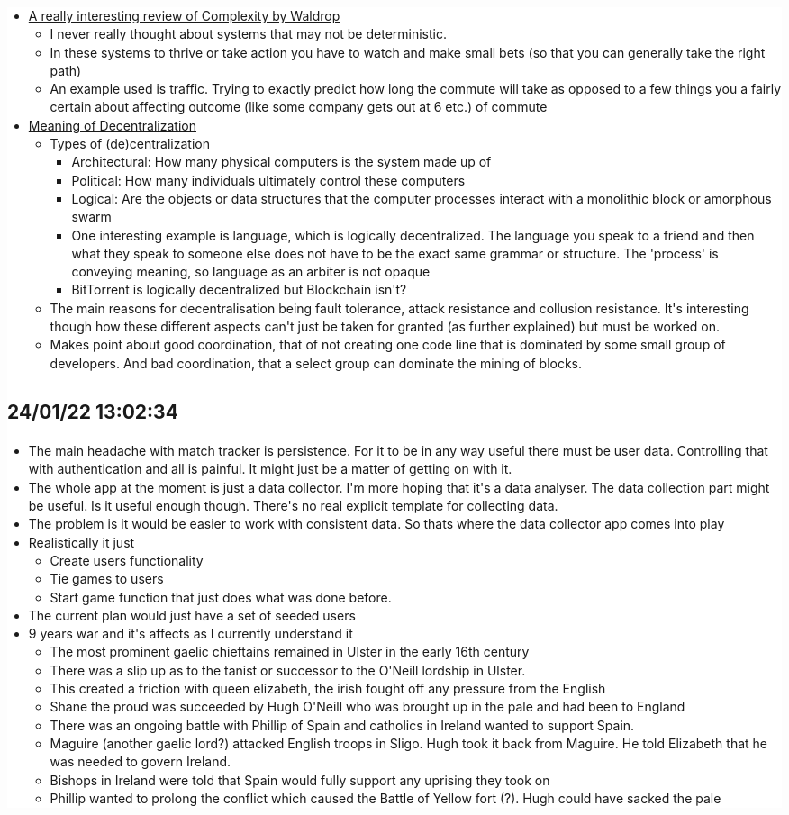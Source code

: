 * [A really interesting review of Complexity by Waldrop](https://commoncog.com/blog/learning-from-waldrop-complexity/)
    * I never really thought about systems that may not be deterministic. 
    * In these systems to thrive or take action you have to watch and make small bets (so that you can generally take the
      right path)
    * An example used is traffic. Trying to exactly predict how long the commute will take as opposed to a few things you a
      fairly certain about affecting outcome (like some company gets out at 6 etc.) of commute
* [Meaning of Decentralization](https://medium.com/@VitalikButerin/the-meaning-of-decentralization-a0c92b76a274)
    * Types of (de)centralization
        * Architectural: How many physical computers is the system made up of
        * Political: How many individuals ultimately control these computers
        * Logical: Are the objects or data structures that the computer processes interact with a monolithic block or
          amorphous swarm
        * One interesting example is language, which is logically decentralized. The language you speak to a friend and
          then what they speak to someone else does not have to be the exact same grammar or structure. The 'process' is
          conveying meaning, so language as an arbiter is not opaque
        * BitTorrent is logically decentralized but Blockchain isn't?
    * The main reasons for decentralisation being fault tolerance, attack resistance and collusion resistance. It's
      interesting though how these different aspects can't just be taken for granted (as further explained) but must be
      worked on.
    * Makes point about good coordination, that of not creating one code line that is dominated by some small group of
      developers. And bad coordination, that a select group can dominate the mining of blocks.
      
## 24/01/22 13:02:34

* The main headache with match tracker is persistence. For it to be in any way useful there must be user data.
  Controlling that with authentication and all is painful. It might just be a matter of getting on with it.
* The whole app at the moment is just a data collector. I'm more hoping that it's a data analyser. The data collection
  part might be useful. Is it useful enough though. There's no real explicit template for collecting data. 
* The problem is it would be easier to work with consistent data. So thats where the data collector app comes into play
* Realistically it just
    * Create users functionality
    * Tie games to users
    * Start game function that just does what was done before.
* The current plan would just have a set of seeded users 
* 9 years war and it's affects as I currently understand it
    * The most prominent gaelic chieftains remained in Ulster in the early 16th century
    * There was a slip up as to the tanist or successor to the O'Neill lordship in Ulster.
    * This created a friction with queen elizabeth, the irish fought off any pressure from the English
    * Shane the proud was succeeded by Hugh O'Neill who was brought up in the pale and had been to England
    * There was an ongoing battle with Phillip of Spain and catholics in Ireland wanted to support Spain. 
    * Maguire (another gaelic  lord?) attacked English troops in Sligo. Hugh took it back from Maguire. He told
      Elizabeth that he was needed to govern Ireland.
    * Bishops in Ireland were told that Spain would fully support any uprising they took on
    * Phillip wanted to prolong the conflict which caused the Battle of Yellow fort (?). Hugh could have sacked the pale